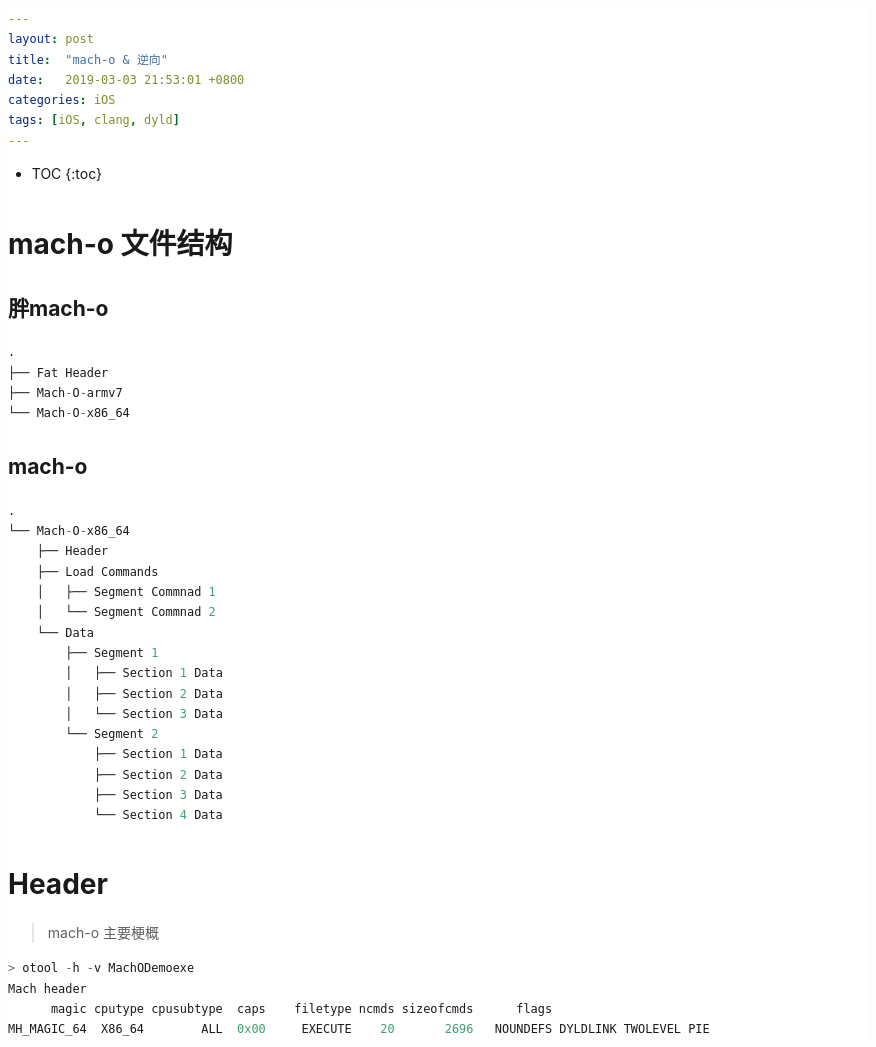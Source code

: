 ```yaml
---
layout: post
title:  "mach-o & 逆向"
date:   2019-03-03 21:53:01 +0800
categories: iOS
tags: [iOS, clang, dyld]
---
```



* TOC
{:toc}

# mach-o 文件结构

## 胖mach-o
```s
.
├── Fat Header
├── Mach-O-armv7
└── Mach-O-x86_64
```
## mach-o
```s
.
└── Mach-O-x86_64
    ├── Header
    ├── Load Commands
    │   ├── Segment Commnad 1
    │   └── Segment Commnad 2
    └── Data
        ├── Segment 1
        │   ├── Section 1 Data
        │   ├── Section 2 Data
        │   └── Section 3 Data
        └── Segment 2
            ├── Section 1 Data
            ├── Section 2 Data
            ├── Section 3 Data
            └── Section 4 Data
```



# **Header**

> mach-o 主要梗概


```s
> otool -h -v MachODemoexe                                                               
Mach header
      magic cputype cpusubtype  caps    filetype ncmds sizeofcmds      flags
MH_MAGIC_64  X86_64        ALL  0x00     EXECUTE    20       2696   NOUNDEFS DYLDLINK TWOLEVEL PIE
```
